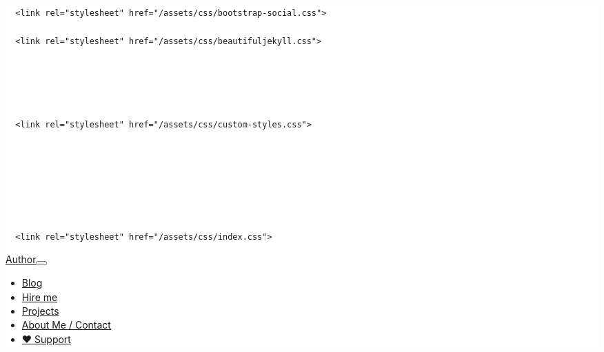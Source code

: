       
  <link rel="stylesheet" href="https://fonts.googleapis.com/css?family=Open+Sans:300italic,400italic,600italic,700italic,800italic,400,300,600,700,800">


    
  

  
    
      <link rel="stylesheet" href="/assets/css/bootstrap-social.css">
    
      <link rel="stylesheet" href="/assets/css/beautifuljekyll.css">
    
  

  
    
      <link rel="stylesheet" href="/assets/css/custom-styles.css">
    
  

  
  
  
    
      <link rel="stylesheet" href="/assets/css/index.css">
    
  

  
  <meta property="fb:app_id" content="536330676521989">
  

  
  <meta property="og:site_name" content="site name">
  <meta property="og:title" content="author consultant">
  <meta property="og:description" content="developer.">

  
  <meta property="og:image" content="https://jpeg">
  

  
  <meta property="og:type" content="website">
  <meta property="og:url" content="https://">
  <link rel="canonical" href="https://">
  


</head>


<body>

  


  <nav class="navbar navbar-expand-xl navbar-light fixed-top navbar-custom top-nav-regular"><a class="navbar-brand" href="https://author.com/">Author</a><button class="navbar-toggler" type="button" data-toggle="collapse" data-target="#main-navbar" aria-controls="main-navbar" aria-expanded="false" aria-label="Toggle navigation">
    <span class="navbar-toggler-icon"></span>
  </button>

  <div class="collapse navbar-collapse" id="main-navbar">
    <ul class="navbar-nav ml-auto">
          <li class="nav-item">
            <a class="nav-link" href="/">Blog</a>
          </li>
          <li class="nav-item">
            <a class="nav-link" href="https://.com/">Hire me</a>
          </li>
          <li class="nav-item">
            <a class="nav-link" href="/projects">Projects</a>
          </li>
          <li class="nav-item">
            <a class="nav-link" href="/aboutme">About Me / Contact</a>
          </li>
          <li class="nav-item">
            <a class="nav-link" href="https://github.com/sponsors/">❤ Support</a>
          </li></ul>
  </div>